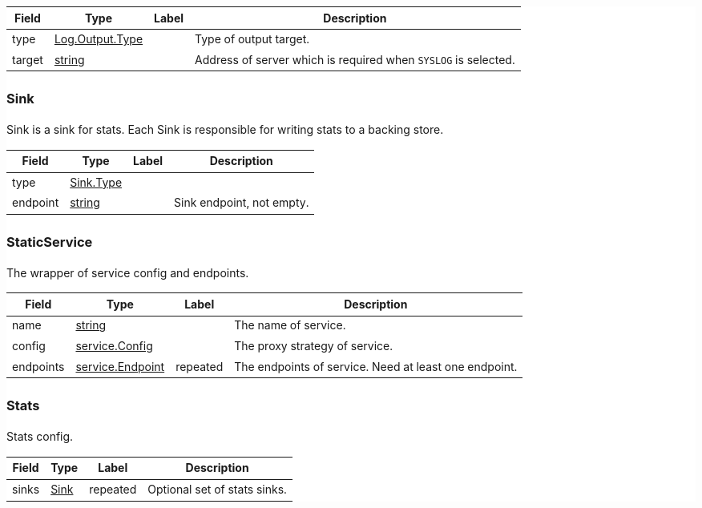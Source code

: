 

| Field | Type | Label | Description |
| ----- | ---- | ----- | ----------- |
| type | [Log.Output.Type](#bootstrap.Log.Output.Type) |  | Type of output target. |
| target | [string](#string) |  | Address of server which is required when `SYSLOG` is selected. |






<a name="bootstrap.Sink"></a>

### Sink
Sink is a sink for stats. Each Sink is responsible for writing stats
to a backing store.


| Field | Type | Label | Description |
| ----- | ---- | ----- | ----------- |
| type | [Sink.Type](#bootstrap.Sink.Type) |  |  |
| endpoint | [string](#string) |  | Sink endpoint, not empty. |






<a name="bootstrap.StaticService"></a>

### StaticService
The wrapper of service config and endpoints.


| Field | Type | Label | Description |
| ----- | ---- | ----- | ----------- |
| name | [string](#string) |  | The name of service. |
| config | [service.Config](#service.Config) |  | The proxy strategy of service. |
| endpoints | [service.Endpoint](#service.Endpoint) | repeated | The endpoints of service. Need at least one endpoint. |






<a name="bootstrap.Stats"></a>

### Stats
Stats config.


| Field | Type | Label | Description |
| ----- | ---- | ----- | ----------- |
| sinks | [Sink](#bootstrap.Sink) | repeated | Optional set of stats sinks. |


